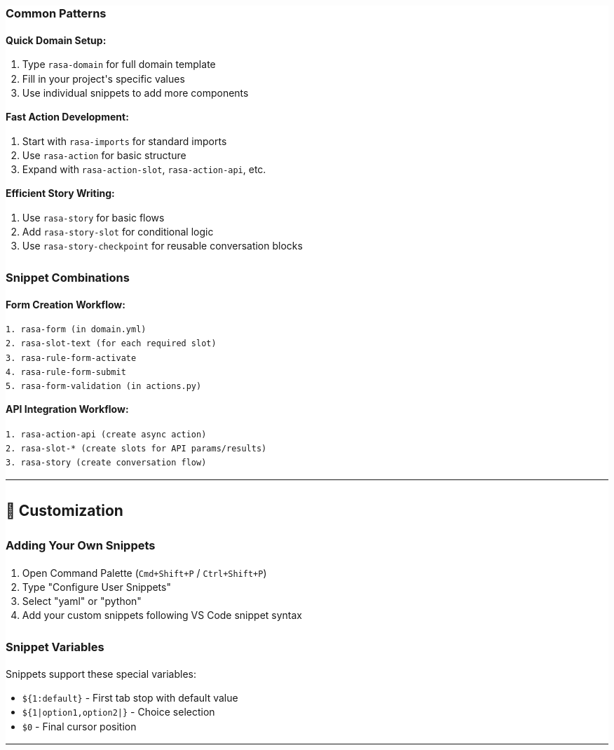 ### Common Patterns

**Quick Domain Setup:**

1. Type `rasa-domain` for full domain template
2. Fill in your project's specific values
3. Use individual snippets to add more components

**Fast Action Development:**

1. Start with `rasa-imports` for standard imports
2. Use `rasa-action` for basic structure
3. Expand with `rasa-action-slot`, `rasa-action-api`, etc.

**Efficient Story Writing:**

1. Use `rasa-story` for basic flows
2. Add `rasa-story-slot` for conditional logic
3. Use `rasa-story-checkpoint` for reusable conversation blocks

### Snippet Combinations

**Form Creation Workflow:**

```
1. rasa-form (in domain.yml)
2. rasa-slot-text (for each required slot)
3. rasa-rule-form-activate
4. rasa-rule-form-submit
5. rasa-form-validation (in actions.py)
```

**API Integration Workflow:**

```
1. rasa-action-api (create async action)
2. rasa-slot-* (create slots for API params/results)
3. rasa-story (create conversation flow)
```

---

## 🔧 Customization

### Adding Your Own Snippets

1. Open Command Palette (`Cmd+Shift+P` / `Ctrl+Shift+P`)
2. Type "Configure User Snippets"
3. Select "yaml" or "python"
4. Add your custom snippets following VS Code snippet syntax

### Snippet Variables

Snippets support these special variables:

- `${1:default}` - First tab stop with default value
- `${1|option1,option2|}` - Choice selection
- `$0` - Final cursor position

---